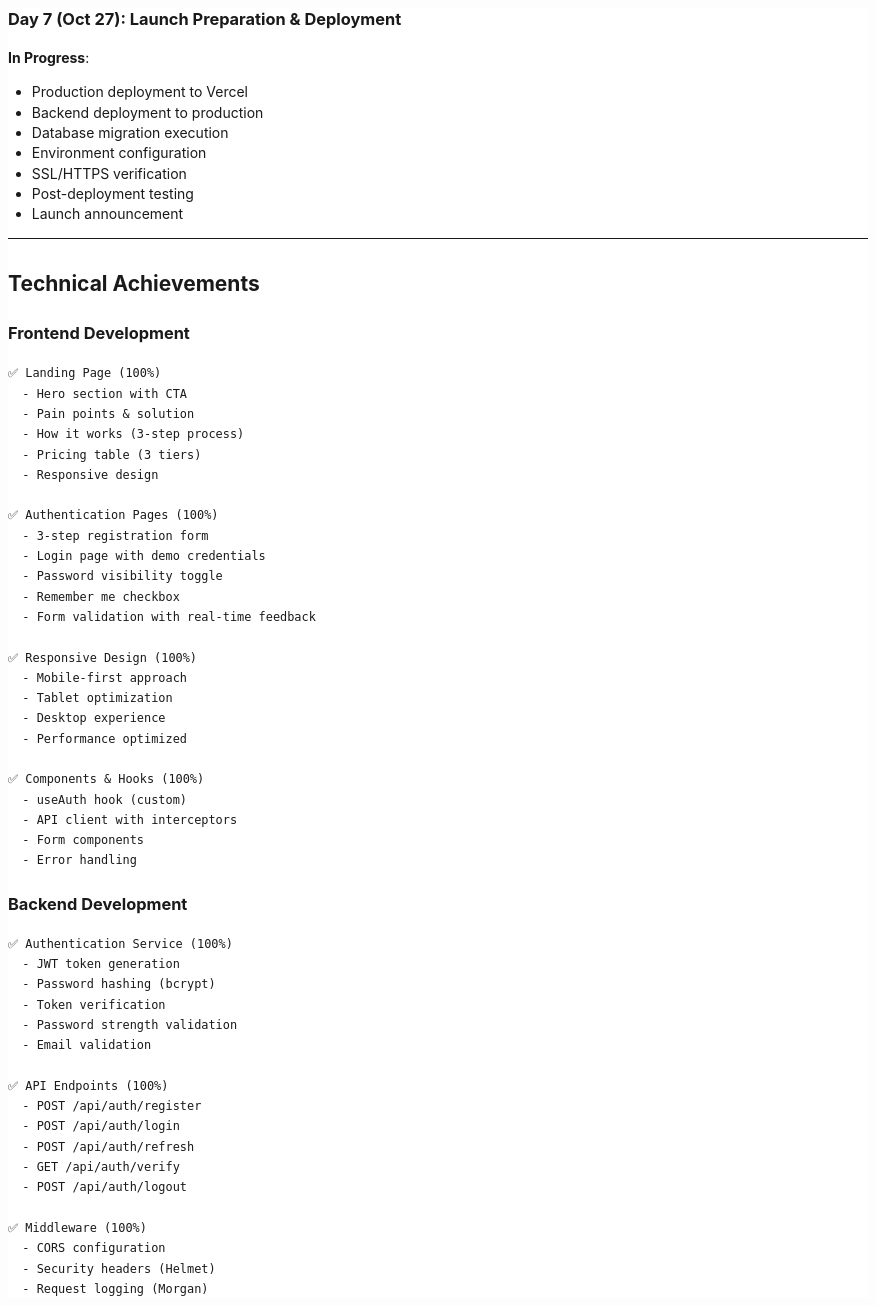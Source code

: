 ### Day 7 (Oct 27): Launch Preparation & Deployment
**In Progress**:
- Production deployment to Vercel
- Backend deployment to production
- Database migration execution
- Environment configuration
- SSL/HTTPS verification
- Post-deployment testing
- Launch announcement

---

## Technical Achievements

### Frontend Development
```
✅ Landing Page (100%)
  - Hero section with CTA
  - Pain points & solution
  - How it works (3-step process)
  - Pricing table (3 tiers)
  - Responsive design

✅ Authentication Pages (100%)
  - 3-step registration form
  - Login page with demo credentials
  - Password visibility toggle
  - Remember me checkbox
  - Form validation with real-time feedback

✅ Responsive Design (100%)
  - Mobile-first approach
  - Tablet optimization
  - Desktop experience
  - Performance optimized

✅ Components & Hooks (100%)
  - useAuth hook (custom)
  - API client with interceptors
  - Form components
  - Error handling
```

### Backend Development
```
✅ Authentication Service (100%)
  - JWT token generation
  - Password hashing (bcrypt)
  - Token verification
  - Password strength validation
  - Email validation

✅ API Endpoints (100%)
  - POST /api/auth/register
  - POST /api/auth/login
  - POST /api/auth/refresh
  - GET /api/auth/verify
  - POST /api/auth/logout

✅ Middleware (100%)
  - CORS configuration
  - Security headers (Helmet)
  - Request logging (Morgan)
```